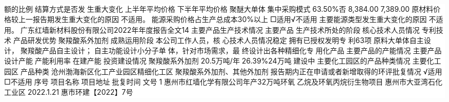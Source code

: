 额的比例
结算方式是否发
生重大变化
上半年平均价格
下半年平均价格
聚醚大单体
集中采购模式
63.50%否
8,384.00
7,389.00
原材料价格较上一报告期发生重大变化的原因
不适用。
能源采购价格占生产总成本30%以上
□适用√不适用
主要能源类型发生重大变化的原因
不适用。
广东红墙新材料股份有限公司2022年年度报告全文14
主要产品生产技术情况
主要产品
生产技术所处的阶段
核心技术人员情况
专利技术
产品研发优势
聚羧酸系外加剂
成熟运用阶段
本公司工作人员，核
心技术人员情况稳定
拥有已授权发明专
利63项
原料大单体自主设计，
聚羧酸产品自主设计；
自主功能设计小分子单
体，针对市场需求，最
终设计出各种精细化专
用化产品
主要产品的产能情况
主要产品
设计产能
产能利用率
在建产能
投资建设情况
聚羧酸系外加剂
20.5万吨/年
26.39%24万吨
建设中
主要化工园区的产品种类情况
主要化工园区
产品种类
沧州渤海新区化工产业园区精细化工区
聚羧酸系外加剂、其他外加剂
报告期内正在申请或者新增取得的环评批复情况
√适用□不适用
序号
项目名称
项目地址
批复时间
文号
1
惠州市红墙化学有限公司年产32万吨环氧
乙烷及环氧丙烷衍生物项目
惠州市大亚湾石化
工业区
2022.1.21
惠市环建【2022】7号